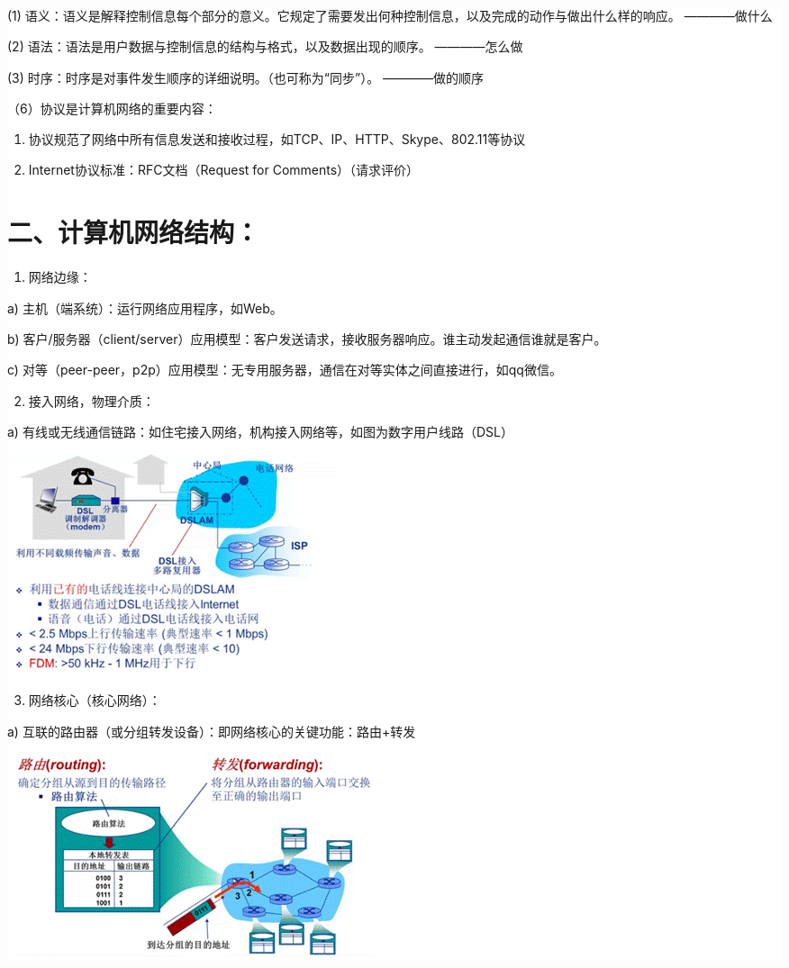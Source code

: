 (1) 语义：语义是解释控制信息每个部分的意义。它规定了需要发出何种控制信息，以及完成的动作与做出什么样的响应。    ————做什么

(2) 语法：语法是用户数据与控制信息的结构与格式，以及数据出现的顺序。      ————怎么做

(3) 时序：时序是对事件发生顺序的详细说明。（也可称为“同步”）。    ————做的顺序

（6）协议是计算机网络的重要内容：

1. 协议规范了网络中所有信息发送和接收过程，如TCP、IP、HTTP、Skype、802.11等协议

2. Internet协议标准：RFC文档（Request for Comments）（请求评价）

# 二、计算机网络结构：

1. 网络边缘：

a)   主机（端系统）：运行网络应用程序，如Web。

b)   客户/服务器（client/server）应用模型：客户发送请求，接收服务器响应。谁主动发起通信谁就是客户。

c)   对等（peer-peer，p2p）应用模型：无专用服务器，通信在对等实体之间直接进行，如qq微信。

2. 接入网络，物理介质：

a)   有线或无线通信链路：如住宅接入网络，机构接入网络等，如图为数字用户线路（DSL）

![clipboard.png](%E8%AE%A1%E7%AE%97%E6%9C%BA%E7%BD%91%E7%BB%9C%E5%9F%BA%E7%A1%80.assets/clip_image004.gif)

3. 网络核心（核心网络）：

a)   互联的路由器（或分组转发设备）：即网络核心的关键功能：路由+转发

![clipboard.png](%E8%AE%A1%E7%AE%97%E6%9C%BA%E7%BD%91%E7%BB%9C%E5%9F%BA%E7%A1%80.assets/clip_image006.gif)
